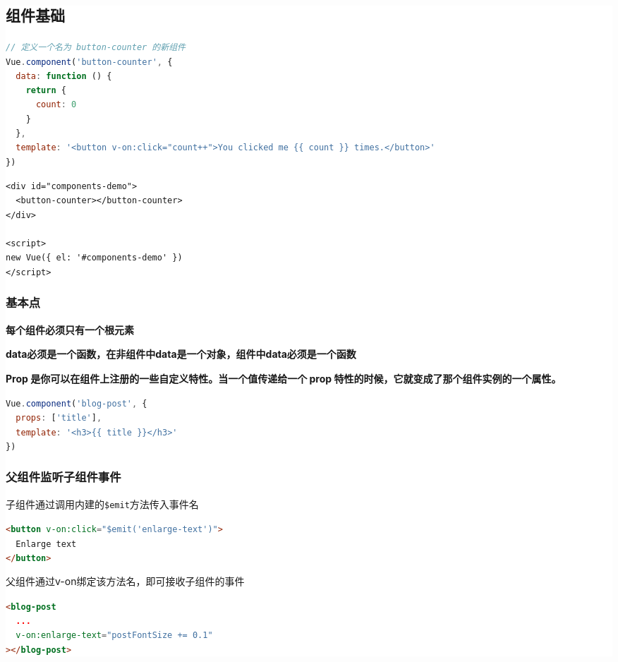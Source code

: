 

## 组件基础

```javascript
// 定义一个名为 button-counter 的新组件
Vue.component('button-counter', {
  data: function () {
    return {
      count: 0
    }
  },
  template: '<button v-on:click="count++">You clicked me {{ count }} times.</button>'
})
```



```vue
<div id="components-demo">
  <button-counter></button-counter>
</div>

<script>
new Vue({ el: '#components-demo' })
</script>
```

### 基本点

**每个组件必须只有一个根元素**

**data必须是一个函数，在非组件中data是一个对象，组件中data必须是一个函数**

**Prop 是你可以在组件上注册的一些自定义特性。当一个值传递给一个 prop 特性的时候，它就变成了那个组件实例的一个属性。**

```javascript
Vue.component('blog-post', {
  props: ['title'],
  template: '<h3>{{ title }}</h3>'
})
```



### 父组件监听子组件事件

子组件通过调用内建的`$emit`方法传入事件名

```html
<button v-on:click="$emit('enlarge-text')">
  Enlarge text
</button>
```

父组件通过v-on绑定该方法名，即可接收子组件的事件

```html
<blog-post
  ...
  v-on:enlarge-text="postFontSize += 0.1"
></blog-post>
```

